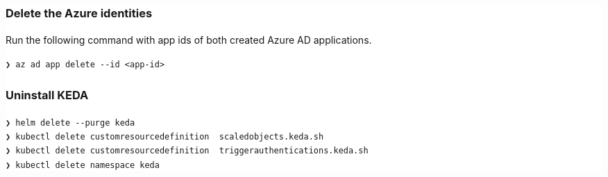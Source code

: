 ### Delete the Azure identities

Run the following command with app ids of both created Azure AD applications.

```cli
❯ az ad app delete --id <app-id>
```
 
### Uninstall KEDA

```cli
❯ helm delete --purge keda
❯ kubectl delete customresourcedefinition  scaledobjects.keda.sh
❯ kubectl delete customresourcedefinition  triggerauthentications.keda.sh
❯ kubectl delete namespace keda
```
